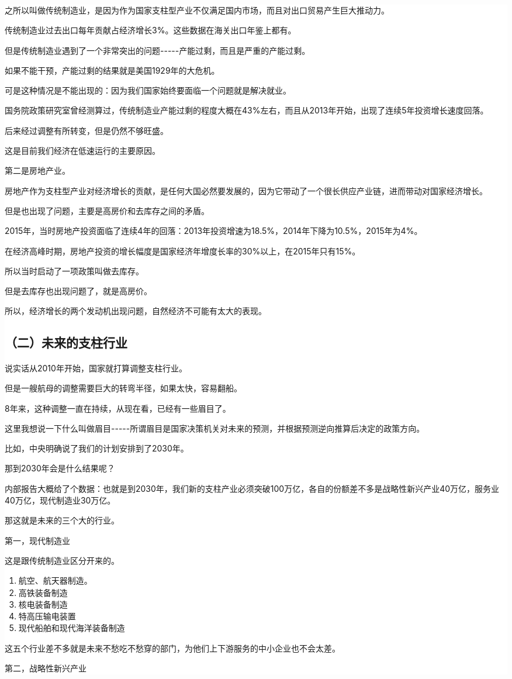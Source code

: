之所以叫做传统制造业，是因为作为国家支柱型产业不仅满足国内市场，而且对出口贸易产生巨大推动力。

传统制造业过去出口每年贡献占经济增长3%。这些数据在海关出口年鉴上都有。

但是传统制造业遇到了一个非常突出的问题-----产能过剩，而且是严重的产能过剩。

如果不能干预，产能过剩的结果就是美国1929年的大危机。

可是这种情况是不能出现的：因为我们国家始终要面临一个问题就是解决就业。

国务院政策研究室曾经测算过，传统制造业产能过剩的程度大概在43%左右，而且从2013年开始，出现了连续5年投资增长速度回落。

后来经过调整有所转变，但是仍然不够旺盛。

这是目前我们经济在低速运行的主要原因。

第二是房地产业。

房地产作为支柱型产业对经济增长的贡献，是任何大国必然要发展的，因为它带动了一个很长供应产业链，进而带动对国家经济增长。

但是也出现了问题，主要是高房价和去库存之间的矛盾。

2015年，当时房地产投资面临了连续4年的回落：2013年投资增速为18.5%，2014年下降为10.5%，2015年为4%。

在经济高峰时期，房地产投资的增长幅度是国家经济年增度长率的30%以上，在2015年只有15%。

所以当时启动了一项政策叫做去库存。

但是去库存也出现问题了，就是高房价。

所以，经济增长的两个发动机出现问题，自然经济不可能有太大的表现。

## （二）未来的支柱行业

说实话从2010年开始，国家就打算调整支柱行业。

但是一艘航母的调整需要巨大的转弯半径，如果太快，容易翻船。

8年来，这种调整一直在持续，从现在看，已经有一些眉目了。

这里我想说一下什么叫做眉目-----所谓眉目是国家决策机关对未来的预测，并根据预测逆向推算后决定的政策方向。

比如，中央明确说了我们的计划安排到了2030年。

那到2030年会是什么结果呢？

内部报告大概给了个数据：也就是到2030年，我们新的支柱产业必须突破100万亿，各自的份额差不多是战略性新兴产业40万亿，服务业40万亿，现代制造业30万亿。

那这就是未来的三个大的行业。

第一，现代制造业

这是跟传统制造业区分开来的。

1. 航空、航天器制造。
2. 高铁装备制造
3. 核电装备制造
4. 特高压输电装置
5. 现代船舶和现代海洋装备制造 

这五个行业差不多就是未来不愁吃不愁穿的部门，为他们上下游服务的中小企业也不会太差。

第二，战略性新兴产业
